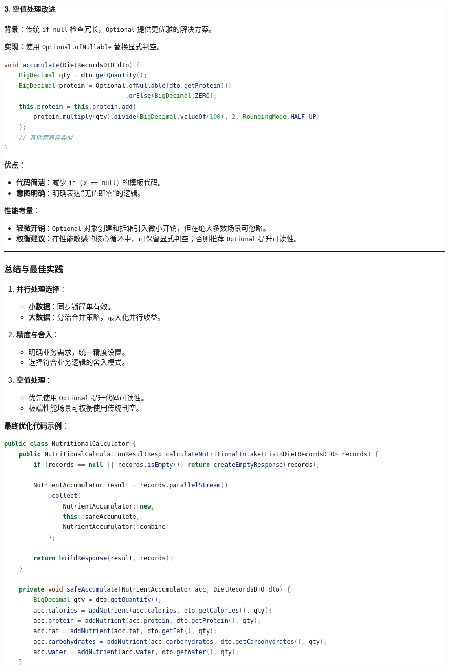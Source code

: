 #### 3. 空值处理改进

**背景**：传统 `if-null` 检查冗长，`Optional` 提供更优雅的解决方案。

**实现**：使用 `Optional.ofNullable` 替换显式判空。

```java
void accumulate(DietRecordsDTO dto) {
    BigDecimal qty = dto.getQuantity();
    BigDecimal protein = Optional.ofNullable(dto.getProtein())
                                 .orElse(BigDecimal.ZERO);
    this.protein = this.protein.add(
        protein.multiply(qty).divide(BigDecimal.valueOf(100), 2, RoundingMode.HALF_UP)
    );
    // 其他营养素类似
}
```

**优点**：
- **代码简洁**：减少 `if (x == null)` 的模板代码。
- **意图明确**：明确表达“无值即零”的逻辑。

**性能考量**：
- **轻微开销**：`Optional` 对象创建和拆箱引入微小开销，但在绝大多数场景可忽略。
- **权衡建议**：在性能敏感的核心循环中，可保留显式判空；否则推荐 `Optional` 提升可读性。

---

### 总结与最佳实践

1. **并行处理选择**：
    - **小数据**：同步锁简单有效。
    - **大数据**：分治合并策略，最大化并行收益。

2. **精度与舍入**：
    - 明确业务需求，统一精度设置。
    - 选择符合业务逻辑的舍入模式。

3. **空值处理**：
    - 优先使用 `Optional` 提升代码可读性。
    - 极端性能场景可权衡使用传统判空。

**最终优化代码示例**：

```java
public class NutritionalCalculator {
    public NutritionalCalculationResultResp calculateNutritionalIntake(List<DietRecordsDTO> records) {
        if (records == null || records.isEmpty()) return createEmptyResponse(records);

        NutrientAccumulator result = records.parallelStream()
            .collect(
                NutrientAccumulator::new,
                this::safeAccumulate,
                NutrientAccumulator::combine
            );

        return buildResponse(result, records);
    }

    private void safeAccumulate(NutrientAccumulator acc, DietRecordsDTO dto) {
        BigDecimal qty = dto.getQuantity();
        acc.calories = addNutrient(acc.calories, dto.getCalories(), qty);
        acc.protein = addNutrient(acc.protein, dto.getProtein(), qty);
        acc.fat = addNutrient(acc.fat, dto.getFat(), qty);
        acc.carbohydrates = addNutrient(acc.carbohydrates, dto.getCarbohydrates(), qty);
        acc.water = addNutrient(acc.water, dto.getWater(), qty);
    }
```